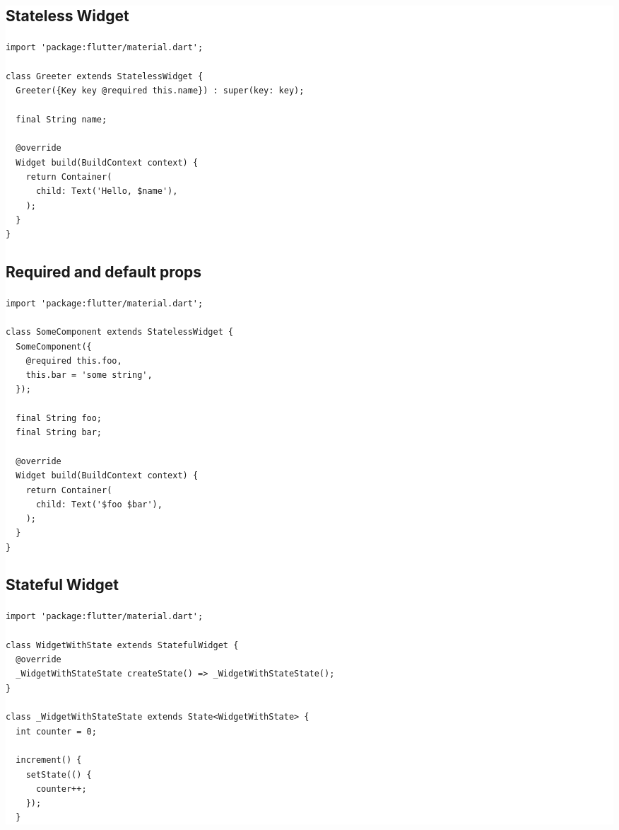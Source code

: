 
Stateless Widget
----------------

    import 'package:flutter/material.dart';
    
    class Greeter extends StatelessWidget {
      Greeter({Key key @required this.name}) : super(key: key);
    
      final String name;
    
      @override
      Widget build(BuildContext context) {
        return Container(
          child: Text('Hello, $name'),
        );
      }
    }
    

Required and default props
--------------------------

    import 'package:flutter/material.dart';
    
    class SomeComponent extends StatelessWidget {
      SomeComponent({
        @required this.foo,
        this.bar = 'some string',
      });
    
      final String foo;
      final String bar;
    
      @override
      Widget build(BuildContext context) {
        return Container(
          child: Text('$foo $bar'),
        );
      }
    }
    

Stateful Widget
---------------

    import 'package:flutter/material.dart';
    
    class WidgetWithState extends StatefulWidget {
      @override
      _WidgetWithStateState createState() => _WidgetWithStateState();
    }
    
    class _WidgetWithStateState extends State<WidgetWithState> {
      int counter = 0;
    
      increment() {
        setState(() {
          counter++;
        });
      }
    